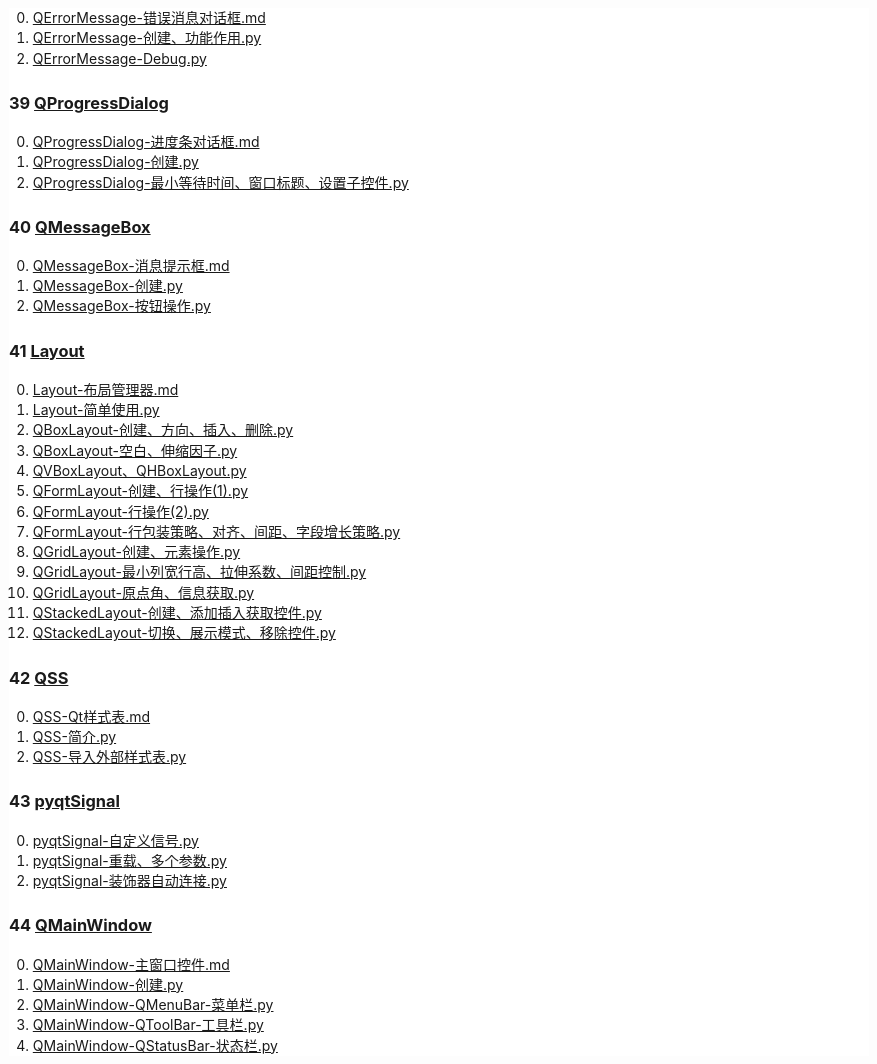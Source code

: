 0. [QErrorMessage-错误消息对话框.md](./38-QErrorMessage/00-QErrorMessage-错误消息对话框.md)
1. [QErrorMessage-创建、功能作用.py](./38-QErrorMessage/01-QErrorMessage-创建、功能作用.py)
2. [QErrorMessage-Debug.py](./38-QErrorMessage/02-QErrorMessage-Debug.py)

### 39 [QProgressDialog](./39-QProgressDialog)

0. [QProgressDialog-进度条对话框.md](./39-QProgressDialog/00-QProgressDialog-进度条对话框.md)
1. [QProgressDialog-创建.py](./39-QProgressDialog/01-QProgressDialog-创建.py)
2. [QProgressDialog-最小等待时间、窗口标题、设置子控件.py](./39-QProgressDialog/02-QProgressDialog-最小等待时间、窗口标题、设置子控件.py)

### 40 [QMessageBox](./40-QMessageBox)

0. [QMessageBox-消息提示框.md](./40-QMessageBox/00-QMessageBox-消息提示框.md)
1. [QMessageBox-创建.py](./40-QMessageBox/01-QMessageBox-创建.py)
2. [QMessageBox-按钮操作.py](./40-QMessageBox/02-QMessageBox-按钮操作.py)

### 41 [Layout](./41-Layout)

0. [Layout-布局管理器.md](./41-Layout/00-Layout-布局管理器.md)
1. [Layout-简单使用.py](./41-Layout/00-Layout-简单使用.py)
2. [QBoxLayout-创建、方向、插入、删除.py](./41-Layout/01-QBoxLayout-创建、方向、插入、删除.py)
3. [QBoxLayout-空白、伸缩因子.py](./41-Layout/02-QBoxLayout-空白、伸缩因子.py)
4. [QVBoxLayout、QHBoxLayout.py](./41-Layout/03-QVBoxLayout、QHBoxLayout.py)
5. [QFormLayout-创建、行操作(1).py](./41-Layout/04-QFormLayout-创建、行操作(1).py)
6. [QFormLayout-行操作(2).py](./41-Layout/05-QFormLayout-行操作(2).py)
7. [QFormLayout-行包装策略、对齐、间距、字段增长策略.py](./41-Layout/06-QFormLayout-行包装策略、对齐、间距、字段增长策略.py)
8. [QGridLayout-创建、元素操作.py](./41-Layout/07-QGridLayout-创建、元素操作.py)
9. [QGridLayout-最小列宽行高、拉伸系数、间距控制.py](./41-Layout/08-QGridLayout-最小列宽行高、拉伸系数、间距控制.py)
10. [QGridLayout-原点角、信息获取.py](./41-Layout/09-QGridLayout-原点角、信息获取.py)
11. [QStackedLayout-创建、添加插入获取控件.py](./41-Layout/10-QStackedLayout-创建、添加插入获取控件.py)
12. [QStackedLayout-切换、展示模式、移除控件.py](./41-Layout/11-QStackedLayout-切换、展示模式、移除控件.py)

### 42 [QSS](./42-QSS)

0. [QSS-Qt样式表.md](./42-QSS/00-QSS-Qt样式表.md)
1. [QSS-简介.py](./42-QSS/01-QSS-简介.py)
2. [QSS-导入外部样式表.py](./42-QSS/02-QSS-导入外部样式表.py)

### 43 [pyqtSignal](./43-pyqtSignal)

0. [pyqtSignal-自定义信号.py](./43-pyqtSignal/01-pyqtSignal-自定义信号.py)
1. [pyqtSignal-重载、多个参数.py](./43-pyqtSignal/02-pyqtSignal-重载、多个参数.py)
2. [pyqtSignal-装饰器自动连接.py](./43-pyqtSignal/03-pyqtSignal-装饰器自动连接.py)

### 44 [QMainWindow](./44-QMainWindow)

0. [QMainWindow-主窗口控件.md](./44-QMainWindow/00-QMainWindow-主窗口控件.md)
1. [QMainWindow-创建.py](./44-QMainWindow/01-QMainWindow-创建.py)
2. [QMainWindow-QMenuBar-菜单栏.py](./44-QMainWindow/02-QMainWindow-QMenuBar-菜单栏.py)
3. [QMainWindow-QToolBar-工具栏.py](./44-QMainWindow/03-QMainWindow-QToolBar-工具栏.py)
4. [QMainWindow-QStatusBar-状态栏.py](./44-QMainWindow/04-QMainWindow-QStatusBar-状态栏.py)

